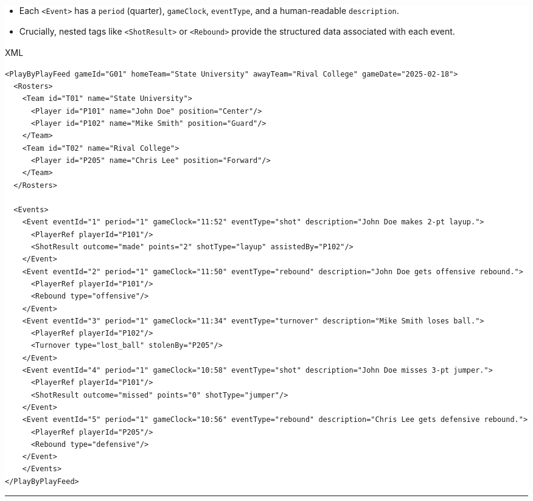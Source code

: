 - Each `<Event>` has a `period` (quarter), `gameClock`, `eventType`, and a human-readable `description`.
    
- Crucially, nested tags like `<ShotResult>` or `<Rebound>` provide the structured data associated with each event.
    

XML

```
<PlayByPlayFeed gameId="G01" homeTeam="State University" awayTeam="Rival College" gameDate="2025-02-18">
  <Rosters>
    <Team id="T01" name="State University">
      <Player id="P101" name="John Doe" position="Center"/>
      <Player id="P102" name="Mike Smith" position="Guard"/>
    </Team>
    <Team id="T02" name="Rival College">
      <Player id="P205" name="Chris Lee" position="Forward"/>
    </Team>
  </Rosters>
  
  <Events>
    <Event eventId="1" period="1" gameClock="11:52" eventType="shot" description="John Doe makes 2-pt layup.">
      <PlayerRef playerId="P101"/>
      <ShotResult outcome="made" points="2" shotType="layup" assistedBy="P102"/>
    </Event>
    <Event eventId="2" period="1" gameClock="11:50" eventType="rebound" description="John Doe gets offensive rebound.">
      <PlayerRef playerId="P101"/>
      <Rebound type="offensive"/>
    </Event>
    <Event eventId="3" period="1" gameClock="11:34" eventType="turnover" description="Mike Smith loses ball.">
      <PlayerRef playerId="P102"/>
      <Turnover type="lost_ball" stolenBy="P205"/>
    </Event>
    <Event eventId="4" period="1" gameClock="10:58" eventType="shot" description="John Doe misses 3-pt jumper.">
      <PlayerRef playerId="P101"/>
      <ShotResult outcome="missed" points="0" shotType="jumper"/>
    </Event>
    <Event eventId="5" period="1" gameClock="10:56" eventType="rebound" description="Chris Lee gets defensive rebound.">
      <PlayerRef playerId="P205"/>
      <Rebound type="defensive"/>
    </Event>
    </Events>
</PlayByPlayFeed>
```

---
